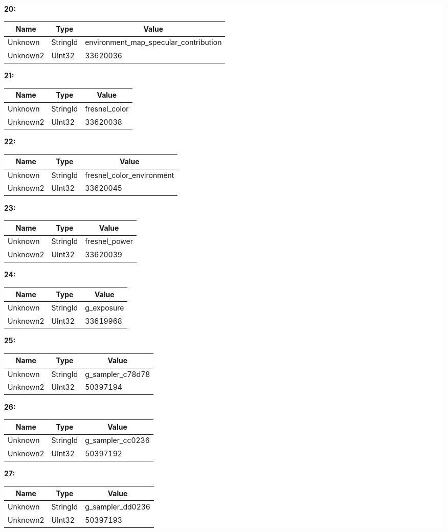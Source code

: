 
**20:**

Name	| Type	| Value
---	|---	|---	|
Unknown	|StringId	|environment_map_specular_contribution
Unknown2	|UInt32	|33620036


**21:**

Name	| Type	| Value
---	|---	|---	|
Unknown	|StringId	|fresnel_color
Unknown2	|UInt32	|33620038


**22:**

Name	| Type	| Value
---	|---	|---	|
Unknown	|StringId	|fresnel_color_environment
Unknown2	|UInt32	|33620045


**23:**

Name	| Type	| Value
---	|---	|---	|
Unknown	|StringId	|fresnel_power
Unknown2	|UInt32	|33620039


**24:**

Name	| Type	| Value
---	|---	|---	|
Unknown	|StringId	|g_exposure
Unknown2	|UInt32	|33619968


**25:**

Name	| Type	| Value
---	|---	|---	|
Unknown	|StringId	|g_sampler_c78d78
Unknown2	|UInt32	|50397194


**26:**

Name	| Type	| Value
---	|---	|---	|
Unknown	|StringId	|g_sampler_cc0236
Unknown2	|UInt32	|50397192


**27:**

Name	| Type	| Value
---	|---	|---	|
Unknown	|StringId	|g_sampler_dd0236
Unknown2	|UInt32	|50397193
